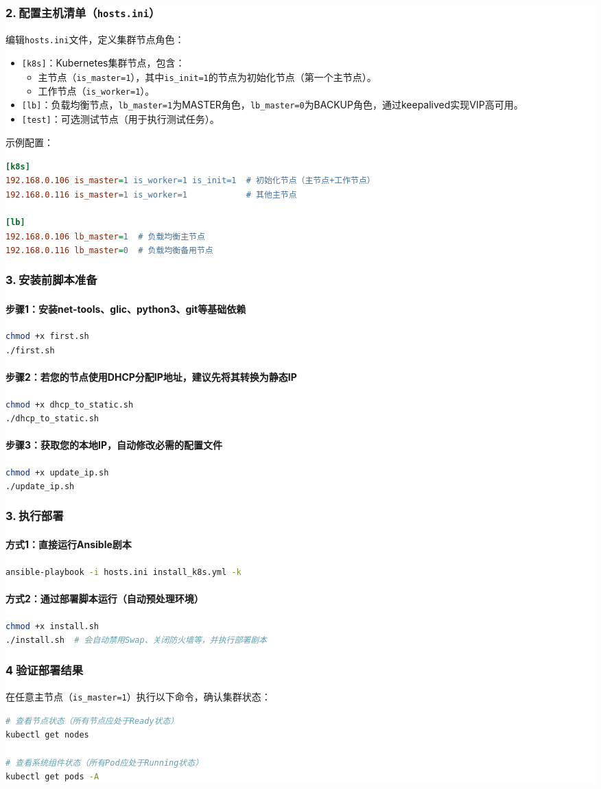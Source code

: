 
### 2. 配置主机清单（`hosts.ini`）
编辑`hosts.ini`文件，定义集群节点角色：
- `[k8s]`：Kubernetes集群节点，包含：
  - 主节点（`is_master=1`），其中`is_init=1`的节点为初始化节点（第一个主节点）。
  - 工作节点（`is_worker=1`）。
- `[lb]`：负载均衡节点，`lb_master=1`为MASTER角色，`lb_master=0`为BACKUP角色，通过keepalived实现VIP高可用。
- `[test]`：可选测试节点（用于执行测试任务）。

示例配置：
```ini
[k8s]
192.168.0.106 is_master=1 is_worker=1 is_init=1  # 初始化节点（主节点+工作节点）
192.168.0.116 is_master=1 is_worker=1            # 其他主节点

[lb]
192.168.0.106 lb_master=1  # 负载均衡主节点
192.168.0.116 lb_master=0  # 负载均衡备用节点
```

### 3. 安装前脚本准备
#### 步骤1：安装net-tools、glic、python3、git等基础依赖
```bash
chmod +x first.sh
./first.sh 
```
#### 步骤2：若您的节点使用DHCP分配IP地址，建议先将其转换为静态IP
```bash
chmod +x dhcp_to_static.sh
./dhcp_to_static.sh  
```

#### 步骤3：获取您的本地IP，自动修改必需的配置文件
```bash
chmod +x update_ip.sh
./update_ip.sh 
```

### 3. 执行部署
#### 方式1：直接运行Ansible剧本
```bash
ansible-playbook -i hosts.ini install_k8s.yml -k
```

#### 方式2：通过部署脚本运行（自动预处理环境）
```bash
chmod +x install.sh
./install.sh  # 会自动禁用Swap、关闭防火墙等，并执行部署剧本
```


### 4 验证部署结果
在任意主节点（`is_master=1`）执行以下命令，确认集群状态：
```bash
# 查看节点状态（所有节点应处于Ready状态）
kubectl get nodes

# 查看系统组件状态（所有Pod应处于Running状态）
kubectl get pods -A
```

